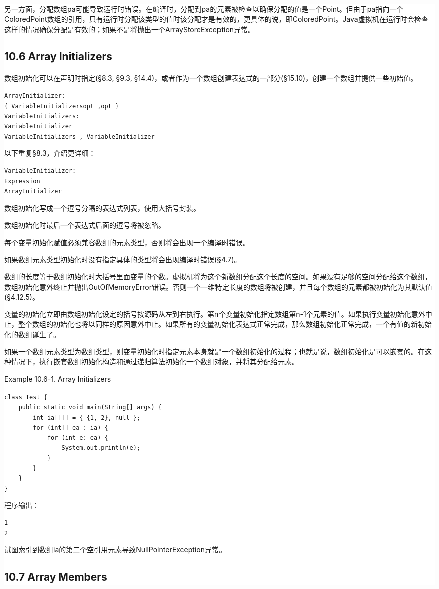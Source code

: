 另一方面，分配数组pa可能导致运行时错误。在编译时，分配到pa的元素被检查以确保分配的值是一个Point。但由于pa指向一个ColoredPoint数组的引用，只有运行时分配该类型的值时该分配才是有效的，更具体的说，即ColoredPoint。Java虚拟机在运行时会检查这样的情况确保分配是有效的；如果不是将抛出一个ArrayStoreException异常。

## 10.6 Array Initializers

数组初始化可以在声明时指定(§8.3, §9.3, §14.4)，或者作为一个数组创建表达式的一部分(§15.10)，创建一个数组并提供一些初始值。

	ArrayInitializer:
	{ VariableInitializersopt ,opt }
	VariableInitializers:
	VariableInitializer
	VariableInitializers , VariableInitializer

以下重复§8.3，介绍更详细：

	VariableInitializer:
	Expression
	ArrayInitializer

数组初始化写成一个逗号分隔的表达式列表，使用大括号封装。

数组初始化时最后一个表达式后面的逗号将被忽略。

每个变量初始化赋值必须兼容数组的元素类型，否则将会出现一个编译时错误。

如果数组元素类型初始化时没有指定具体的类型将会出现编译时错误(§4.7)。

数组的长度等于数组初始化时大括号里面变量的个数。虚拟机将为这个新数组分配这个长度的空间。如果没有足够的空间分配给这个数组，数组初始化意外终止并抛出OutOfMemoryError错误。否则一个一维特定长度的数组将被创建，并且每个数组的元素都被初始化为其默认值(§4.12.5)。

变量的初始化立即由数组初始化设定的括号按源码从左到右执行。第n个变量初始化指定数组第n-1个元素的值。如果执行变量初始化意外中止，整个数组的初始化也将以同样的原因意外中止。如果所有的变量初始化表达式正常完成，那么数组初始化正常完成，一个有值的新初始化的数组诞生了。

如果一个数组元素类型为数组类型，则变量初始化时指定元素本身就是一个数组初始化的过程；也就是说，数组初始化是可以嵌套的。在这种情况下，执行嵌套数组初始化构造和通过递归算法初始化一个数组对象，并将其分配给元素。

Example 10.6-1. Array Initializers

	class Test {
		public static void main(String[] args) {
			int ia[][] = { {1, 2}, null };
			for (int[] ea : ia) {
				for (int e: ea) {
					System.out.println(e);
				}
			}
		}
	}

程序输出：

	1
	2

试图索引到数组ia的第二个空引用元素导致NullPointerException异常。


## 10.7 Array Members
